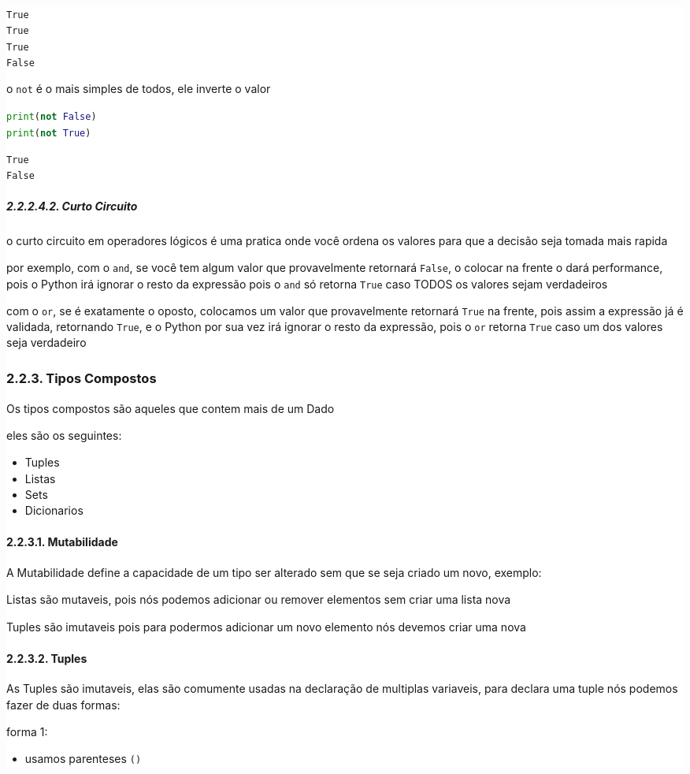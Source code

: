     True
    True
    True
    False


o `not` é o mais simples de todos, ele inverte o valor


```python
print(not False)
print(not True)
```

    True
    False


##### 2.2.2.4.2. Curto Circuito

o curto circuito em operadores lógicos é uma pratica onde você ordena os valores para que a decisão seja tomada mais rapida

por exemplo, com o `and`, se você tem algum valor que provavelmente retornará `False`, o colocar na frente o dará performance, pois o Python irá ignorar o resto da expressão pois o `and` só retorna `True` caso TODOS os valores sejam verdadeiros

com o `or`, se é exatamente o oposto, colocamos um valor que provavelmente retornará `True` na frente, pois assim a expressão já é validada, retornando `True`, e o Python por sua vez irá ignorar o resto da expressão, pois o `or` retorna `True` caso um dos valores seja verdadeiro


### 2.2.3. Tipos Compostos

Os tipos compostos são aqueles que contem mais de um Dado

eles são os seguintes:

- Tuples
- Listas
- Sets
- Dicionarios

#### 2.2.3.1. Mutabilidade

A Mutabilidade define a capacidade de um tipo ser alterado sem que se seja criado um novo, exemplo:

Listas são mutaveis, pois nós podemos adicionar ou remover elementos sem criar uma lista nova

Tuples são imutaveis pois para podermos adicionar um novo elemento nós devemos criar uma nova

#### 2.2.3.2. Tuples

As Tuples são imutaveis, elas são comumente usadas na declaração de multiplas variaveis, para declara uma tuple nós podemos fazer de duas formas:

forma 1:
- usamos parenteses `()`

